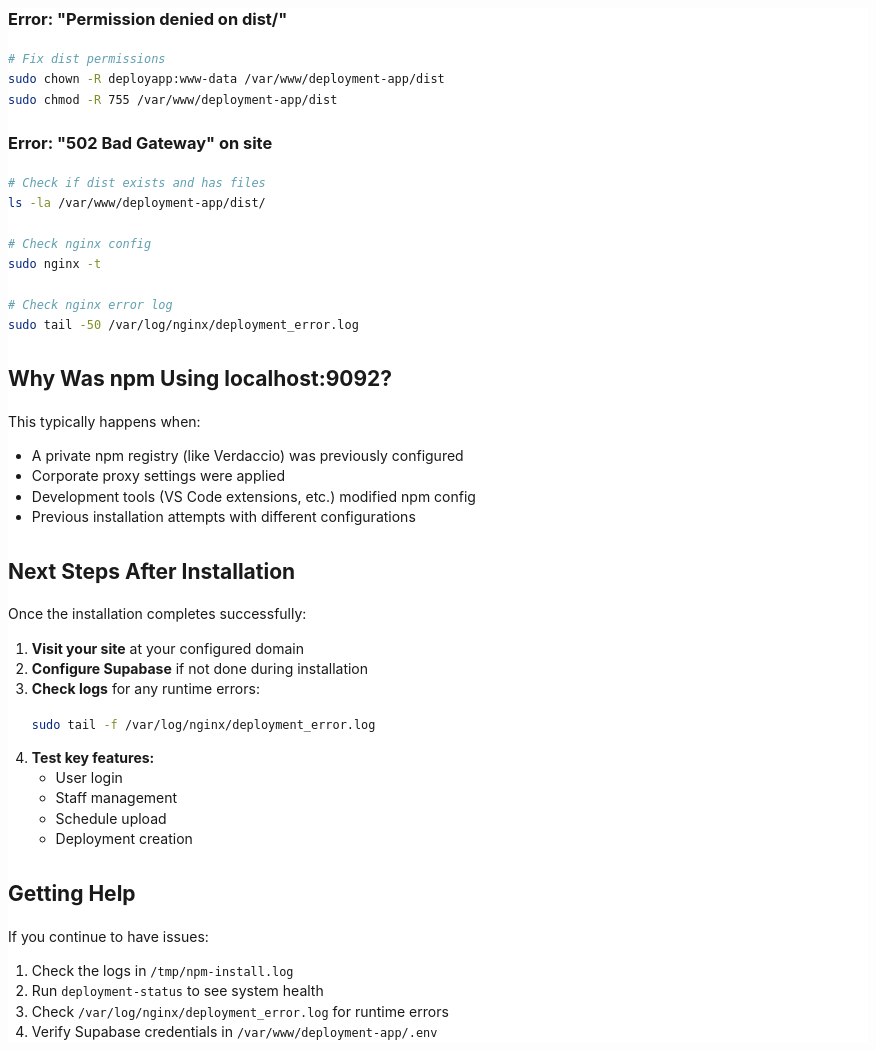 ### Error: "Permission denied on dist/"
```bash
# Fix dist permissions
sudo chown -R deployapp:www-data /var/www/deployment-app/dist
sudo chmod -R 755 /var/www/deployment-app/dist
```

### Error: "502 Bad Gateway" on site
```bash
# Check if dist exists and has files
ls -la /var/www/deployment-app/dist/

# Check nginx config
sudo nginx -t

# Check nginx error log
sudo tail -50 /var/log/nginx/deployment_error.log
```

## Why Was npm Using localhost:9092?

This typically happens when:
- A private npm registry (like Verdaccio) was previously configured
- Corporate proxy settings were applied
- Development tools (VS Code extensions, etc.) modified npm config
- Previous installation attempts with different configurations

## Next Steps After Installation

Once the installation completes successfully:

1. **Visit your site** at your configured domain
2. **Configure Supabase** if not done during installation
3. **Check logs** for any runtime errors:
   ```bash
   sudo tail -f /var/log/nginx/deployment_error.log
   ```
4. **Test key features:**
   - User login
   - Staff management
   - Schedule upload
   - Deployment creation

## Getting Help

If you continue to have issues:

1. Check the logs in `/tmp/npm-install.log`
2. Run `deployment-status` to see system health
3. Check `/var/log/nginx/deployment_error.log` for runtime errors
4. Verify Supabase credentials in `/var/www/deployment-app/.env`

